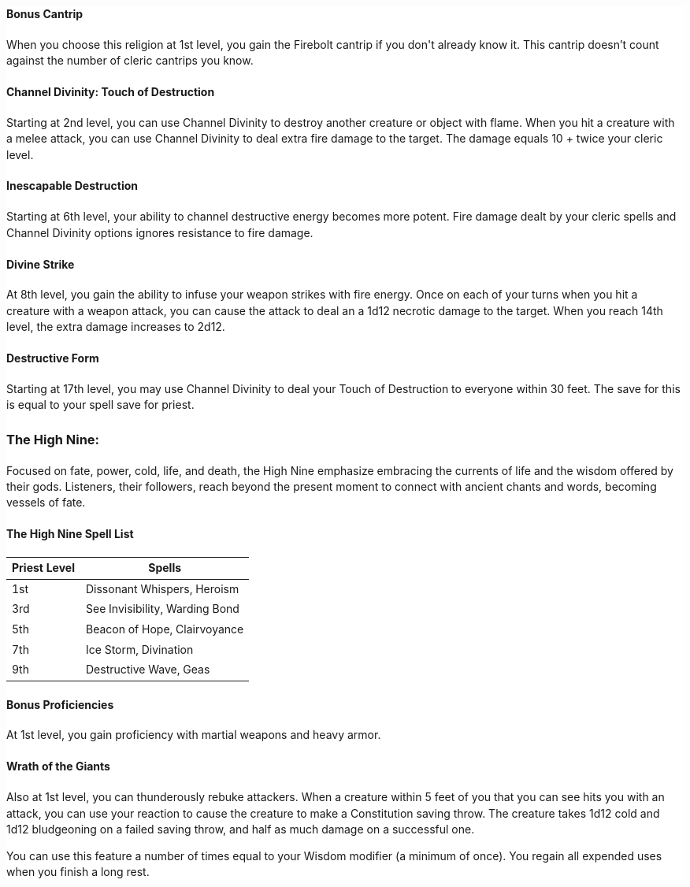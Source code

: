 #### Bonus Cantrip
When you choose this religion at 1st level, you gain the Firebolt cantrip if you don't already know it. This cantrip doesn’t count against the number of cleric cantrips you know.

#### Channel Divinity: Touch of Destruction
Starting at 2nd level, you can use Channel Divinity to destroy another creature or object with flame. When you hit a creature with a melee attack, you can use Channel Divinity to deal extra fire damage to the target. The damage equals 10 + twice your cleric level.

#### Inescapable Destruction
Starting at 6th level, your ability to channel destructive energy becomes more potent. Fire damage dealt by your cleric spells and Channel Divinity options ignores resistance to fire damage.

#### Divine Strike
At 8th level, you gain the ability to infuse your weapon strikes with fire energy. Once on each of your turns when you hit a creature with a weapon attack, you can cause the attack to deal an a 1d12 necrotic damage to the target. When you reach 14th level, the extra damage increases to 2d12.

#### Destructive Form

Starting at 17th level, you may use Channel Divinity to deal your Touch of Destruction to everyone within 30 feet.  The save for this is equal to your spell save for priest.


### The High Nine:
 Focused on fate, power, cold, life, and death, the High Nine emphasize embracing the currents of life and the wisdom offered by their gods. Listeners, their followers, reach beyond the present moment to connect with ancient chants and words, becoming vessels of fate.

 #### The High Nine Spell List
| Priest Level | Spells                      |
|--------------|-----------------------------|
| 1st          | 	Dissonant Whispers, Heroism        |
| 3rd          | See Invisibility, Warding Bond|
| 5th          | Beacon of Hope, Clairvoyance   |
| 7th          | Ice Storm, Divination |
| 9th          | 	Destructive Wave, Geas |

#### Bonus Proficiencies
At 1st level, you gain proficiency with martial weapons and heavy armor.

#### Wrath of the Giants
Also at 1st level, you can thunderously rebuke attackers. When a creature within 5 feet of you that you can see hits you with an attack, you can use your reaction to cause the creature to make a Constitution saving throw. The creature takes 1d12 cold and 1d12 bludgeoning on a failed saving throw, and half as much damage on a successful one.

You can use this feature a number of times equal to your Wisdom modifier (a minimum of once). You regain all expended uses when you finish a long rest.
